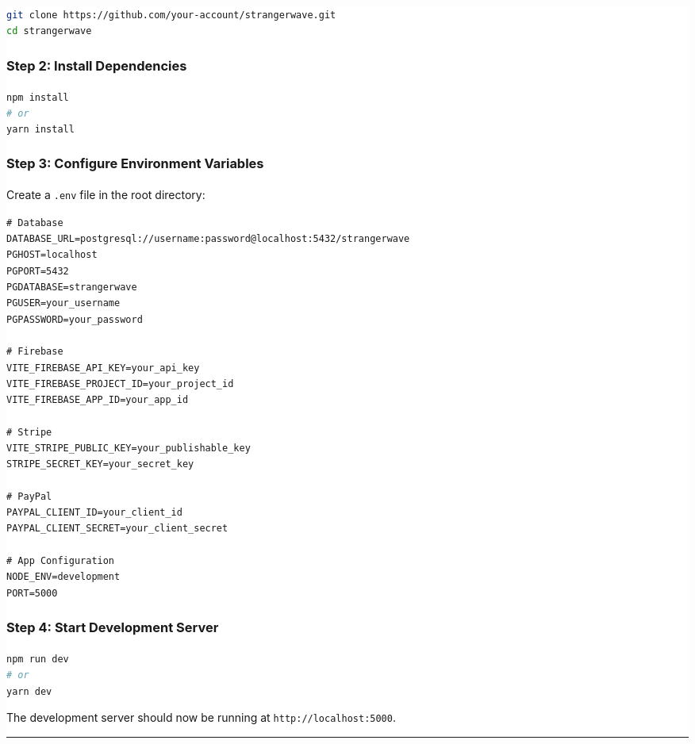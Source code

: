 ```bash
git clone https://github.com/your-account/strangerwave.git
cd strangerwave
```

### Step 2: Install Dependencies

```bash
npm install
# or
yarn install
```

### Step 3: Configure Environment Variables

Create a `.env` file in the root directory:

```
# Database
DATABASE_URL=postgresql://username:password@localhost:5432/strangerwave
PGHOST=localhost
PGPORT=5432
PGDATABASE=strangerwave
PGUSER=your_username
PGPASSWORD=your_password

# Firebase
VITE_FIREBASE_API_KEY=your_api_key
VITE_FIREBASE_PROJECT_ID=your_project_id
VITE_FIREBASE_APP_ID=your_app_id

# Stripe
VITE_STRIPE_PUBLIC_KEY=your_publishable_key
STRIPE_SECRET_KEY=your_secret_key

# PayPal
PAYPAL_CLIENT_ID=your_client_id
PAYPAL_CLIENT_SECRET=your_client_secret

# App Configuration
NODE_ENV=development
PORT=5000
```

### Step 4: Start Development Server

```bash
npm run dev
# or
yarn dev
```

The development server should now be running at `http://localhost:5000`.

---
